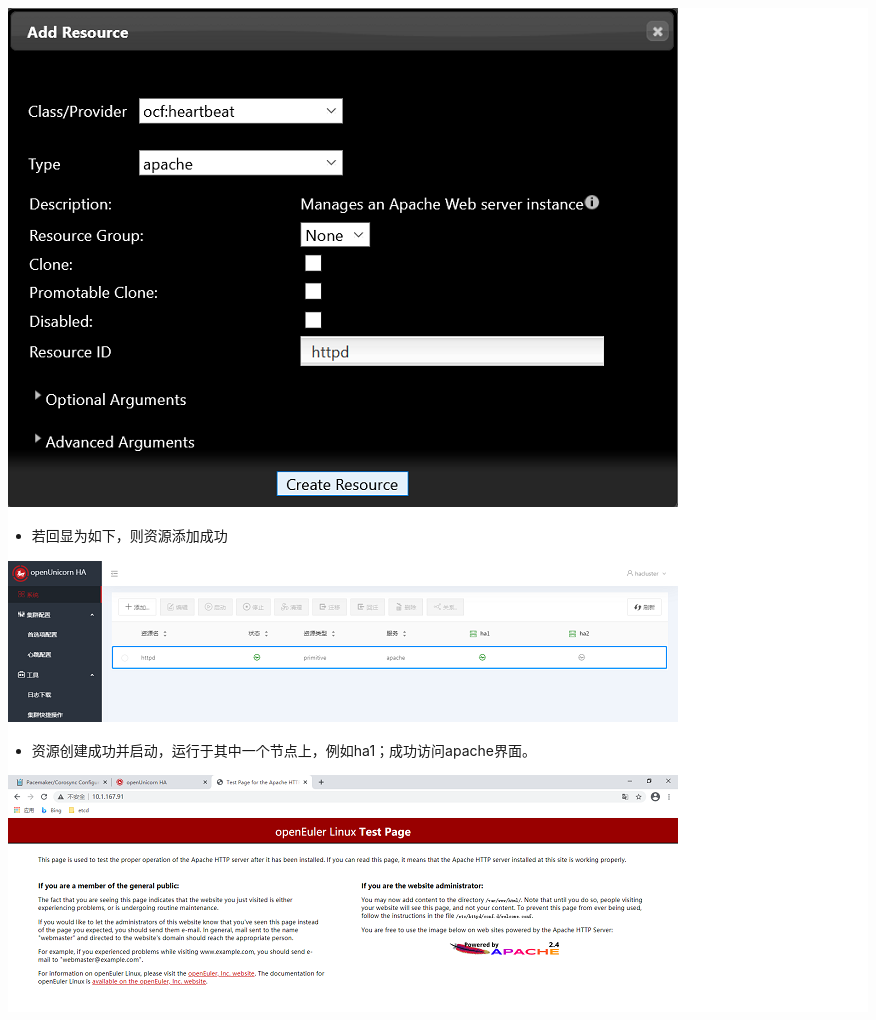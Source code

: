 ![](./figures/HA-apache.png)
-  若回显为如下，则资源添加成功

![](./figures/HA-apache-suc.png)
-  资源创建成功并启动，运行于其中一个节点上，例如ha1；成功访问apache界面。

![](./figures/HA-apache-show.png)
